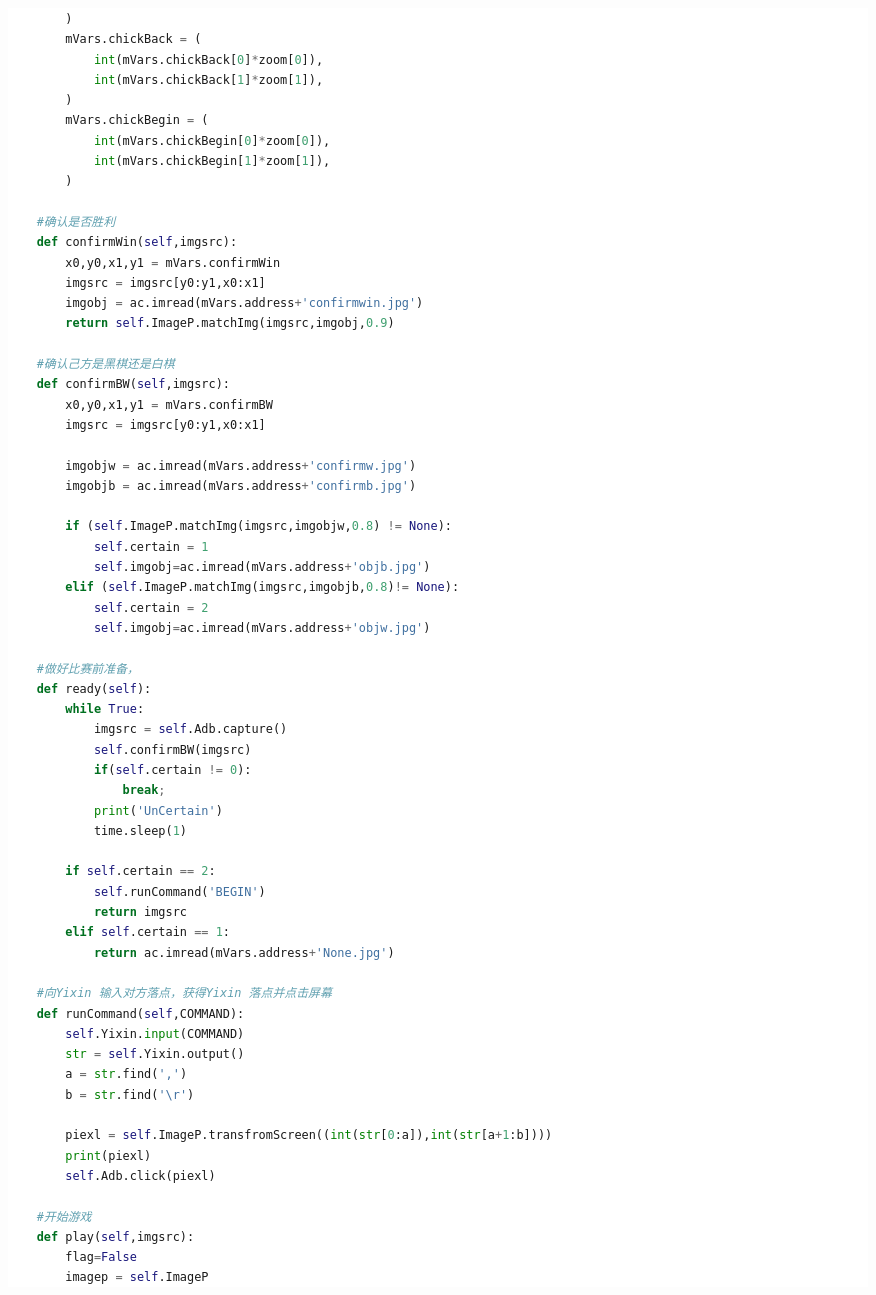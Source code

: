 ```python
        )
        mVars.chickBack = (
            int(mVars.chickBack[0]*zoom[0]),
            int(mVars.chickBack[1]*zoom[1]),
        )
        mVars.chickBegin = (
            int(mVars.chickBegin[0]*zoom[0]),
            int(mVars.chickBegin[1]*zoom[1]),
        )

    #确认是否胜利
    def confirmWin(self,imgsrc):
        x0,y0,x1,y1 = mVars.confirmWin
        imgsrc = imgsrc[y0:y1,x0:x1]
        imgobj = ac.imread(mVars.address+'confirmwin.jpg')
        return self.ImageP.matchImg(imgsrc,imgobj,0.9)
    
    #确认己方是黑棋还是白棋
    def confirmBW(self,imgsrc):
        x0,y0,x1,y1 = mVars.confirmBW
        imgsrc = imgsrc[y0:y1,x0:x1]

        imgobjw = ac.imread(mVars.address+'confirmw.jpg')
        imgobjb = ac.imread(mVars.address+'confirmb.jpg')
        
        if (self.ImageP.matchImg(imgsrc,imgobjw,0.8) != None):
            self.certain = 1
            self.imgobj=ac.imread(mVars.address+'objb.jpg')
        elif (self.ImageP.matchImg(imgsrc,imgobjb,0.8)!= None):
            self.certain = 2
            self.imgobj=ac.imread(mVars.address+'objw.jpg')
    
    #做好比赛前准备，
    def ready(self):
        while True:
            imgsrc = self.Adb.capture()
            self.confirmBW(imgsrc)
            if(self.certain != 0):
                break;
            print('UnCertain')
            time.sleep(1)
        
        if self.certain == 2:
            self.runCommand('BEGIN')
            return imgsrc
        elif self.certain == 1:
            return ac.imread(mVars.address+'None.jpg')
    
    #向Yixin 输入对方落点，获得Yixin 落点并点击屏幕
    def runCommand(self,COMMAND):
        self.Yixin.input(COMMAND)
        str = self.Yixin.output()
        a = str.find(',')
        b = str.find('\r')

        piexl = self.ImageP.transfromScreen((int(str[0:a]),int(str[a+1:b])))
        print(piexl)
        self.Adb.click(piexl)

    #开始游戏
    def play(self,imgsrc):
        flag=False
        imagep = self.ImageP
```